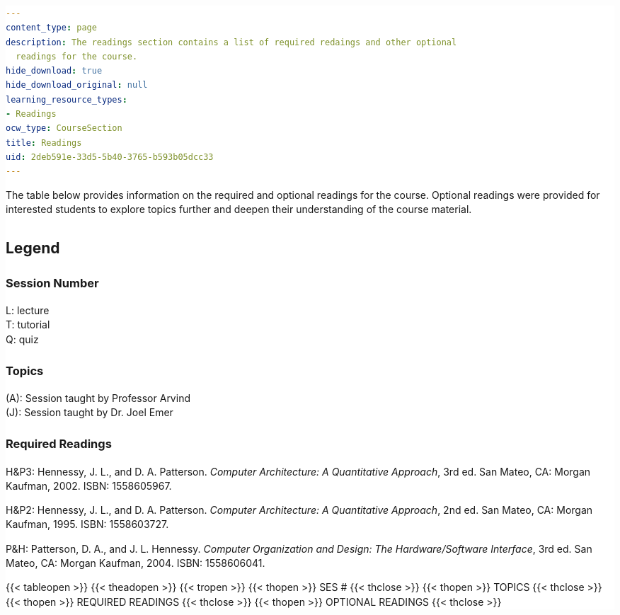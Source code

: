 ```yaml
---
content_type: page
description: The readings section contains a list of required redaings and other optional
  readings for the course.
hide_download: true
hide_download_original: null
learning_resource_types:
- Readings
ocw_type: CourseSection
title: Readings
uid: 2deb591e-33d5-5b40-3765-b593b05dcc33
---
```


The table below provides information on the required and optional readings for the course. Optional readings were provided for interested students to explore topics further and deepen their understanding of the course material.

Legend
------

### Session Number

L: lecture  
T: tutorial  
Q: quiz

### Topics

(A): Session taught by Professor Arvind  
(J): Session taught by Dr. Joel Emer

### Required Readings

H&P3: Hennessy, J. L., and D. A. Patterson. _Computer Architecture: A Quantitative Approach_, 3rd ed. San Mateo, CA: Morgan Kaufman, 2002. ISBN: 1558605967.

H&P2: Hennessy, J. L., and D. A. Patterson. _Computer Architecture: A Quantitative Approach_, 2nd ed. San Mateo, CA: Morgan Kaufman, 1995. ISBN: 1558603727.

P&H: Patterson, D. A., and J. L. Hennessy. _Computer Organization and Design: The Hardware/Software Interface_, 3rd ed. San Mateo, CA: Morgan Kaufman, 2004. ISBN: 1558606041.

{{< tableopen >}}
{{< theadopen >}}
{{< tropen >}}
{{< thopen >}}
SES #
{{< thclose >}}
{{< thopen >}}
TOPICS
{{< thclose >}}
{{< thopen >}}
REQUIRED READINGS
{{< thclose >}}
{{< thopen >}}
OPTIONAL READINGS
{{< thclose >}}
